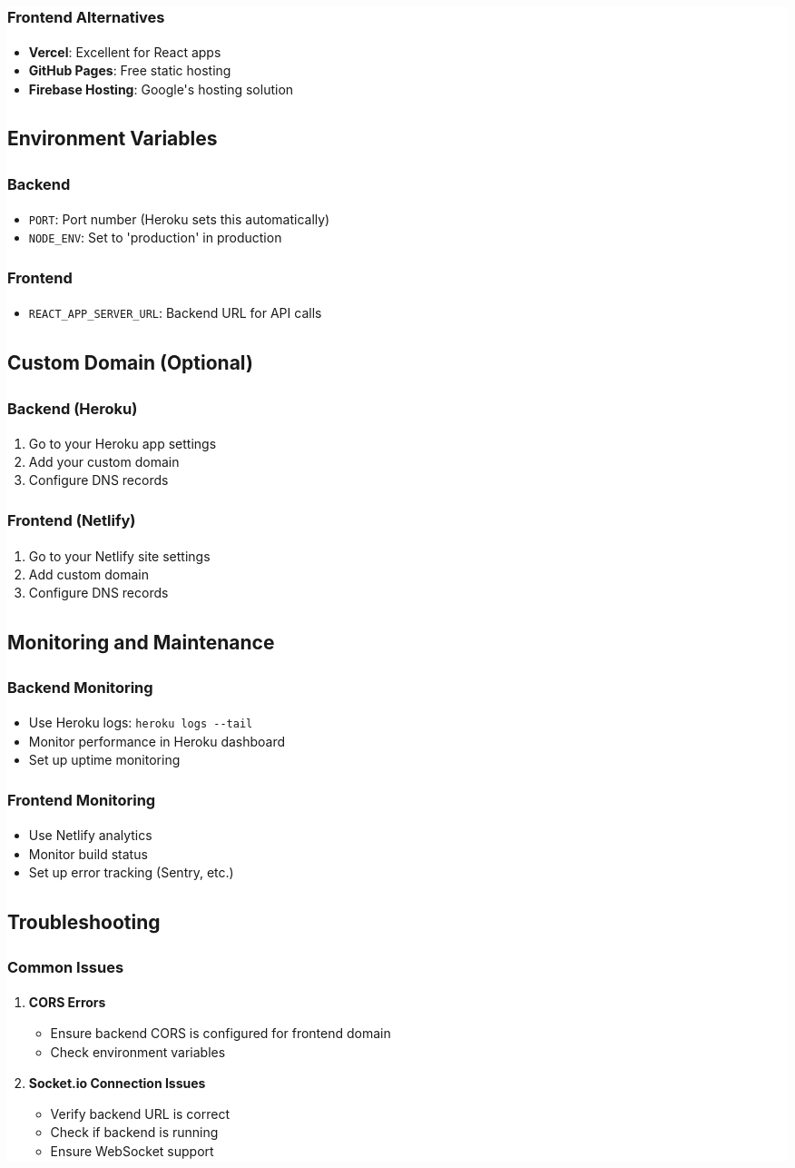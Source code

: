 ### Frontend Alternatives
- **Vercel**: Excellent for React apps
- **GitHub Pages**: Free static hosting
- **Firebase Hosting**: Google's hosting solution

## Environment Variables

### Backend
- `PORT`: Port number (Heroku sets this automatically)
- `NODE_ENV`: Set to 'production' in production

### Frontend
- `REACT_APP_SERVER_URL`: Backend URL for API calls

## Custom Domain (Optional)

### Backend (Heroku)
1. Go to your Heroku app settings
2. Add your custom domain
3. Configure DNS records

### Frontend (Netlify)
1. Go to your Netlify site settings
2. Add custom domain
3. Configure DNS records

## Monitoring and Maintenance

### Backend Monitoring
- Use Heroku logs: `heroku logs --tail`
- Monitor performance in Heroku dashboard
- Set up uptime monitoring

### Frontend Monitoring
- Use Netlify analytics
- Monitor build status
- Set up error tracking (Sentry, etc.)

## Troubleshooting

### Common Issues

1. **CORS Errors**
   - Ensure backend CORS is configured for frontend domain
   - Check environment variables

2. **Socket.io Connection Issues**
   - Verify backend URL is correct
   - Check if backend is running
   - Ensure WebSocket support
